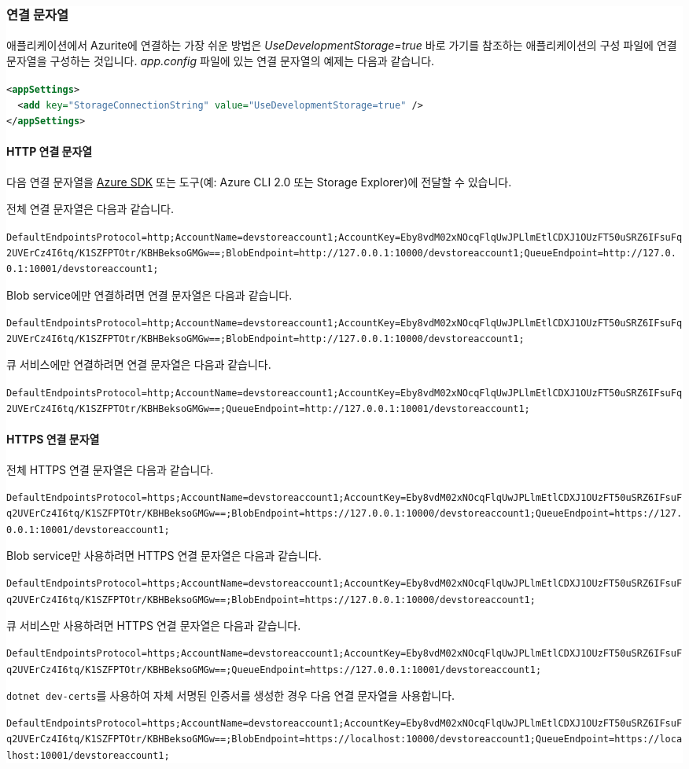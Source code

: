 ### <a name="connection-strings"></a>연결 문자열

애플리케이션에서 Azurite에 연결하는 가장 쉬운 방법은 *UseDevelopmentStorage=true* 바로 가기를 참조하는 애플리케이션의 구성 파일에 연결 문자열을 구성하는 것입니다. *app.config* 파일에 있는 연결 문자열의 예제는 다음과 같습니다.

```xml
<appSettings>
  <add key="StorageConnectionString" value="UseDevelopmentStorage=true" />
</appSettings>
```

#### <a name="http-connection-strings"></a>HTTP 연결 문자열

다음 연결 문자열을 [Azure SDK](https://aka.ms/azsdk) 또는 도구(예: Azure CLI 2.0 또는 Storage Explorer)에 전달할 수 있습니다.

전체 연결 문자열은 다음과 같습니다.

`DefaultEndpointsProtocol=http;AccountName=devstoreaccount1;AccountKey=Eby8vdM02xNOcqFlqUwJPLlmEtlCDXJ1OUzFT50uSRZ6IFsuFq2UVErCz4I6tq/K1SZFPTOtr/KBHBeksoGMGw==;BlobEndpoint=http://127.0.0.1:10000/devstoreaccount1;QueueEndpoint=http://127.0.0.1:10001/devstoreaccount1;`

Blob service에만 연결하려면 연결 문자열은 다음과 같습니다.

`DefaultEndpointsProtocol=http;AccountName=devstoreaccount1;AccountKey=Eby8vdM02xNOcqFlqUwJPLlmEtlCDXJ1OUzFT50uSRZ6IFsuFq2UVErCz4I6tq/K1SZFPTOtr/KBHBeksoGMGw==;BlobEndpoint=http://127.0.0.1:10000/devstoreaccount1;`

큐 서비스에만 연결하려면 연결 문자열은 다음과 같습니다.

`DefaultEndpointsProtocol=http;AccountName=devstoreaccount1;AccountKey=Eby8vdM02xNOcqFlqUwJPLlmEtlCDXJ1OUzFT50uSRZ6IFsuFq2UVErCz4I6tq/K1SZFPTOtr/KBHBeksoGMGw==;QueueEndpoint=http://127.0.0.1:10001/devstoreaccount1;`

#### <a name="https-connection-strings"></a>HTTPS 연결 문자열

전체 HTTPS 연결 문자열은 다음과 같습니다.

`DefaultEndpointsProtocol=https;AccountName=devstoreaccount1;AccountKey=Eby8vdM02xNOcqFlqUwJPLlmEtlCDXJ1OUzFT50uSRZ6IFsuFq2UVErCz4I6tq/K1SZFPTOtr/KBHBeksoGMGw==;BlobEndpoint=https://127.0.0.1:10000/devstoreaccount1;QueueEndpoint=https://127.0.0.1:10001/devstoreaccount1;`

Blob service만 사용하려면 HTTPS 연결 문자열은 다음과 같습니다.

`DefaultEndpointsProtocol=https;AccountName=devstoreaccount1;AccountKey=Eby8vdM02xNOcqFlqUwJPLlmEtlCDXJ1OUzFT50uSRZ6IFsuFq2UVErCz4I6tq/K1SZFPTOtr/KBHBeksoGMGw==;BlobEndpoint=https://127.0.0.1:10000/devstoreaccount1;`

큐 서비스만 사용하려면 HTTPS 연결 문자열은 다음과 같습니다.

`DefaultEndpointsProtocol=https;AccountName=devstoreaccount1;AccountKey=Eby8vdM02xNOcqFlqUwJPLlmEtlCDXJ1OUzFT50uSRZ6IFsuFq2UVErCz4I6tq/K1SZFPTOtr/KBHBeksoGMGw==;QueueEndpoint=https://127.0.0.1:10001/devstoreaccount1;`

`dotnet dev-certs`를 사용하여 자체 서명된 인증서를 생성한 경우 다음 연결 문자열을 사용합니다.

`DefaultEndpointsProtocol=https;AccountName=devstoreaccount1;AccountKey=Eby8vdM02xNOcqFlqUwJPLlmEtlCDXJ1OUzFT50uSRZ6IFsuFq2UVErCz4I6tq/K1SZFPTOtr/KBHBeksoGMGw==;BlobEndpoint=https://localhost:10000/devstoreaccount1;QueueEndpoint=https://localhost:10001/devstoreaccount1;`
